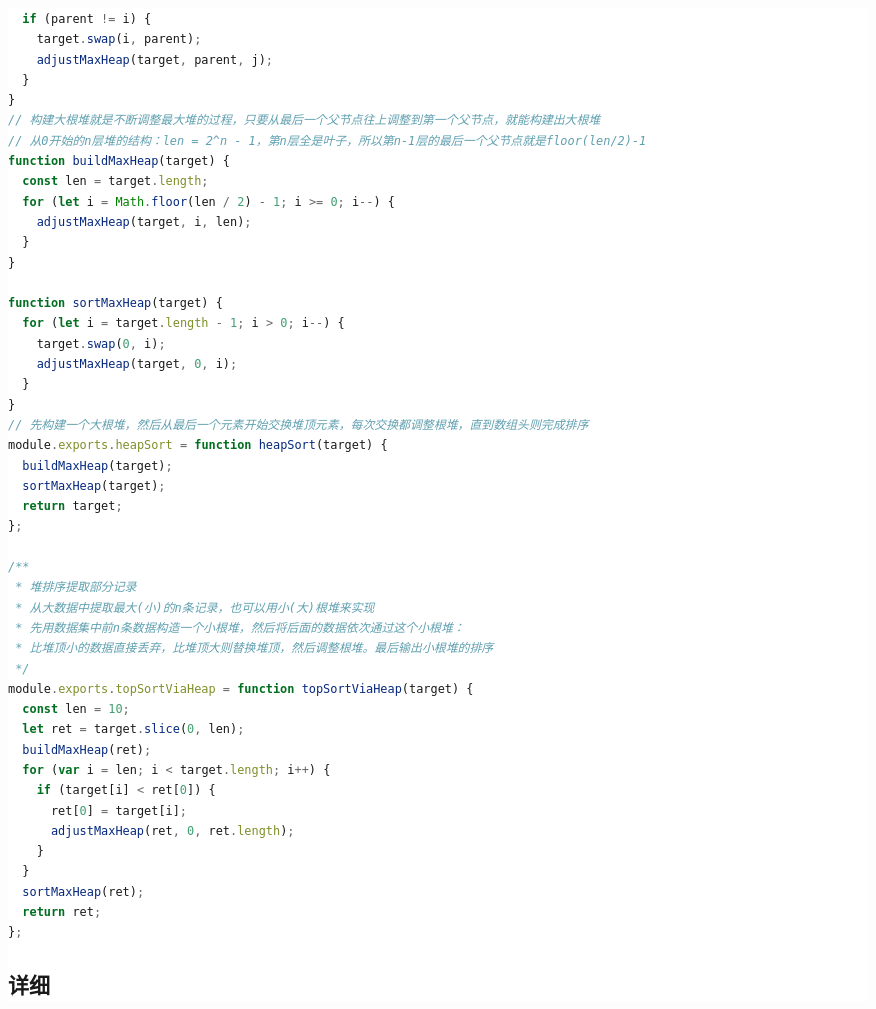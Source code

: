 ```js
  if (parent != i) {
    target.swap(i, parent);
    adjustMaxHeap(target, parent, j);
  }
}
// 构建大根堆就是不断调整最大堆的过程，只要从最后一个父节点往上调整到第一个父节点，就能构建出大根堆
// 从0开始的n层堆的结构：len = 2^n - 1，第n层全是叶子，所以第n-1层的最后一个父节点就是floor(len/2)-1
function buildMaxHeap(target) {
  const len = target.length;
  for (let i = Math.floor(len / 2) - 1; i >= 0; i--) {
    adjustMaxHeap(target, i, len);
  }
}

function sortMaxHeap(target) {
  for (let i = target.length - 1; i > 0; i--) {
    target.swap(0, i);
    adjustMaxHeap(target, 0, i);
  }
}
// 先构建一个大根堆，然后从最后一个元素开始交换堆顶元素，每次交换都调整根堆，直到数组头则完成排序
module.exports.heapSort = function heapSort(target) {
  buildMaxHeap(target);
  sortMaxHeap(target);
  return target;
};

/**
 * 堆排序提取部分记录
 * 从大数据中提取最大(小)的n条记录，也可以用小(大)根堆来实现
 * 先用数据集中前n条数据构造一个小根堆，然后将后面的数据依次通过这个小根堆：
 * 比堆顶小的数据直接丢弃，比堆顶大则替换堆顶，然后调整根堆。最后输出小根堆的排序
 */
module.exports.topSortViaHeap = function topSortViaHeap(target) {
  const len = 10;
  let ret = target.slice(0, len);
  buildMaxHeap(ret);
  for (var i = len; i < target.length; i++) {
    if (target[i] < ret[0]) {
      ret[0] = target[i];
      adjustMaxHeap(ret, 0, ret.length);
    }
  }
  sortMaxHeap(ret);
  return ret;
};
```

## 详细
